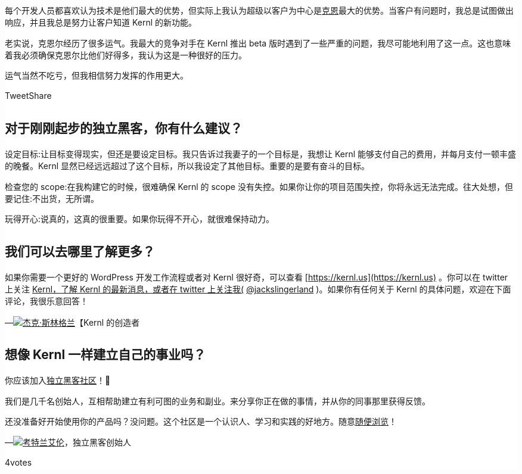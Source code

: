 每个开发人员都喜欢认为技术是他们最大的优势，但实际上我认为超级以客户为中心是[克恩](https://kernl.us)最大的优势。当客户有问题时，我总是试图做出响应，并且我总是努力让客户知道 Kernl 的新功能。

老实说，克恩尔经历了很多运气。我最大的竞争对手在 Kernl 推出 beta 版时遇到了一些严重的问题，我尽可能地利用了这一点。这也意味着我必须确保克恩尔比他们好得多，我认为这是一种很好的压力。

运气当然不吃亏，但我相信努力发挥的作用更大。

TweetShare

## 对于刚刚起步的独立黑客，你有什么建议？

设定目标:让目标变得现实，但还是要设定目标。我只告诉过我妻子的一个目标是，我想让 Kernl 能够支付自己的费用，并每月支付一顿丰盛的晚餐。Kernl 显然已经远远超过了这个目标，所以我设定了其他目标。重要的是要有奋斗的目标。

检查您的 scope:在我构建它的时候，很难确保 Kernl 的 scope 没有失控。如果你让你的项目范围失控，你将永远无法完成。往大处想，但要记住:不出货，无所谓。

玩得开心:说真的，这真的很重要。如果你玩得不开心，就很难保持动力。

## 我们可以去哪里了解更多？

如果你需要一个更好的 WordPress 开发工作流程或者对 Kernl 很好奇，可以查看 [https://kernl.us](https://kernl.us) 。你可以在 twitter 上关注 [Kernl，了解 Kernl 的最新消息，或者在 twitter 上关注我(](https://twitter.com/kernl_) [@jackslingerland](https://twitter.com/jackslingerland) )。如果你有任何关于 Kernl 的具体问题，欢迎在下面评论，我很乐意回答！

—[<picture id="ember8079941" class="user-avatar ember-view user-link__avatar">![](img/82bd3bb4769a3aa1cd13889ee7c0fa91.png)</picture>杰克·斯林格兰](/kernl?id=pR2OyrfkvNU5OFGl5Xzz7eyBYGs1)【Kernl 的创造者

## 想像 Kernl 一样建立自己的事业吗？

你应该加入[独立黑客社区](/)！🤗

我们是几千名创始人，互相帮助建立有利可图的业务和副业。来分享你正在做的事情，并从你的同事那里获得反馈。

还没准备好开始使用你的产品吗？没问题。这个社区是一个认识人、学习和实践的好地方。随意[随便浏览](/)！

—[<picture id="ember8079946" class="user-avatar ember-view user-link__avatar">![](img/82bd3bb4769a3aa1cd13889ee7c0fa91.png)</picture>考特兰艾伦](/csallen?id=ibTLPyjwVebnZjMGKvz6ztarnuV2)，独立黑客创始人

4votes